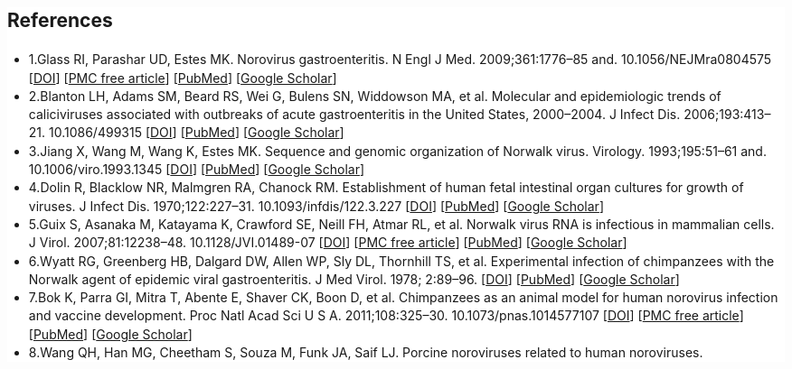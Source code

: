 ## References

* 1.Glass RI, Parashar UD, Estes MK. Norovirus gastroenteritis.
  N Engl J Med. 2009;361:1776–85 and. 10.1056/NEJMra0804575 [[DOI](https://doi.org/10.1056/NEJMra0804575)] [[PMC free article](/articles/PMC3880795/)] [[PubMed](https://pubmed.ncbi.nlm.nih.gov/19864676/)] [[Google Scholar](https://scholar.google.com/scholar_lookup?journal=N%20Engl%20J%20Med&title=Norovirus%20gastroenteritis.&author=RI%20Glass&author=UD%20Parashar&author=MK%20Estes&volume=361&publication_year=2009&pages=1776-85&pmid=19864676&doi=10.1056/NEJMra0804575&)]
* 2.Blanton LH, Adams SM, Beard RS, Wei G, Bulens SN, Widdowson MA, et al.
  Molecular and epidemiologic trends of caliciviruses associated with outbreaks of acute gastroenteritis in the United States, 2000–2004.
  J Infect Dis. 2006;193:413–21. 10.1086/499315 [[DOI](https://doi.org/10.1086/499315)] [[PubMed](https://pubmed.ncbi.nlm.nih.gov/16388489/)] [[Google Scholar](https://scholar.google.com/scholar_lookup?journal=J%20Infect%20Dis&title=Molecular%20and%20epidemiologic%20trends%20of%20caliciviruses%20associated%20with%20outbreaks%20of%20acute%20gastroenteritis%20in%20the%20United%20States,%202000%E2%80%932004.&author=LH%20Blanton&author=SM%20Adams&author=RS%20Beard&author=G%20Wei&author=SN%20Bulens&volume=193&publication_year=2006&pages=413-21&pmid=16388489&doi=10.1086/499315&)]
* 3.Jiang X, Wang M, Wang K, Estes MK. Sequence and genomic organization of Norwalk virus.
  Virology. 1993;195:51–61 and. 10.1006/viro.1993.1345 [[DOI](https://doi.org/10.1006/viro.1993.1345)] [[PubMed](https://pubmed.ncbi.nlm.nih.gov/8391187/)] [[Google Scholar](https://scholar.google.com/scholar_lookup?journal=Virology&title=Sequence%20and%20genomic%20organization%20of%20Norwalk%20virus.&author=X%20Jiang&author=M%20Wang&author=K%20Wang&author=MK%20Estes&volume=195&publication_year=1993&pages=51-61&pmid=8391187&doi=10.1006/viro.1993.1345&)]
* 4.Dolin R, Blacklow NR, Malmgren RA, Chanock RM. Establishment of human fetal intestinal organ cultures for growth of viruses.
  J Infect Dis. 1970;122:227–31. 10.1093/infdis/122.3.227 [[DOI](https://doi.org/10.1093/infdis/122.3.227)] [[PubMed](https://pubmed.ncbi.nlm.nih.gov/4317758/)] [[Google Scholar](https://scholar.google.com/scholar_lookup?journal=J%20Infect%20Dis&title=Establishment%20of%20human%20fetal%20intestinal%20organ%20cultures%20for%20growth%20of%20viruses.&author=R%20Dolin&author=NR%20Blacklow&author=RA%20Malmgren&author=RM%20Chanock&volume=122&publication_year=1970&pages=227-31&pmid=4317758&doi=10.1093/infdis/122.3.227&)]
* 5.Guix S, Asanaka M, Katayama K, Crawford SE, Neill FH, Atmar RL, et al.
  Norwalk virus RNA is infectious in mammalian cells.
  J Virol. 2007;81:12238–48. 10.1128/JVI.01489-07 [[DOI](https://doi.org/10.1128/JVI.01489-07)] [[PMC free article](/articles/PMC2168986/)] [[PubMed](https://pubmed.ncbi.nlm.nih.gov/17855551/)] [[Google Scholar](https://scholar.google.com/scholar_lookup?journal=J%20Virol&title=Norwalk%20virus%20RNA%20is%20infectious%20in%20mammalian%20cells.&author=S%20Guix&author=M%20Asanaka&author=K%20Katayama&author=SE%20Crawford&author=FH%20Neill&volume=81&publication_year=2007&pages=12238-48&pmid=17855551&doi=10.1128/JVI.01489-07&)]
* 6.Wyatt RG, Greenberg HB, Dalgard DW, Allen WP, Sly DL, Thornhill TS, et al.
  Experimental infection of chimpanzees with the Norwalk agent of epidemic viral gastroenteritis.
  J Med Virol. 1978; 2:89–96. [[DOI](https://doi.org/10.1002/jmv.1890020203)] [[PubMed](https://pubmed.ncbi.nlm.nih.gov/97364/)] [[Google Scholar](https://scholar.google.com/scholar_lookup?journal=J%20Med%20Virol&title=Experimental%20infection%20of%20chimpanzees%20with%20the%20Norwalk%20agent%20of%20epidemic%20viral%20gastroenteritis.&author=RG%20Wyatt&author=HB%20Greenberg&author=DW%20Dalgard&author=WP%20Allen&author=DL%20Sly&volume=2&publication_year=1978&pages=89-96&pmid=97364&doi=10.1002/jmv.1890020203&)]
* 7.Bok K, Parra GI, Mitra T, Abente E, Shaver CK, Boon D, et al.
  Chimpanzees as an animal model for human norovirus infection and vaccine development.
  Proc Natl Acad Sci U S A. 2011;108:325–30. 10.1073/pnas.1014577107 [[DOI](https://doi.org/10.1073/pnas.1014577107)] [[PMC free article](/articles/PMC3017165/)] [[PubMed](https://pubmed.ncbi.nlm.nih.gov/21173246/)] [[Google Scholar](https://scholar.google.com/scholar_lookup?journal=Proc%20Natl%20Acad%20Sci%20U%20S%20A&title=Chimpanzees%20as%20an%20animal%20model%20for%20human%20norovirus%20infection%20and%20vaccine%20development.&author=K%20Bok&author=GI%20Parra&author=T%20Mitra&author=E%20Abente&author=CK%20Shaver&volume=108&publication_year=2011&pages=325-30&pmid=21173246&doi=10.1073/pnas.1014577107&)]
* 8.Wang QH, Han MG, Cheetham S, Souza M, Funk JA, Saif LJ. Porcine noroviruses related to human noroviruses.